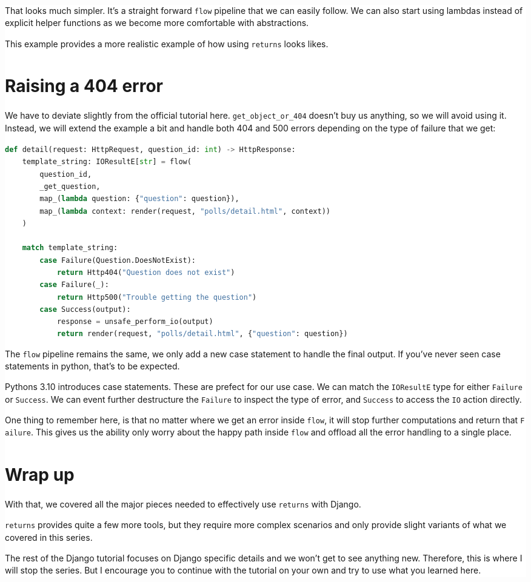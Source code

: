 That looks much simpler. It’s a straight forward `flow` pipeline that we can easily follow. We can also start using lambdas instead of explicit helper functions as we become more comfortable with abstractions.

This example provides a more realistic example of how using `returns` looks likes.
# Raising a 404 error

We have to deviate slightly from the official tutorial here. `get_object_or_404` doesn’t buy us anything, so we will avoid using it. Instead, we will extend the example a bit and handle both 404 and 500 errors depending on the type of failure that we get:

```python
def detail(request: HttpRequest, question_id: int) -> HttpResponse:
    template_string: IOResultE[str] = flow(
        question_id,
        _get_question,
        map_(lambda question: {"question": question}),
        map_(lambda context: render(request, "polls/detail.html", context))
    )

    match template_string:
        case Failure(Question.DoesNotExist):
            return Http404("Question does not exist")
        case Failure(_):
            return Http500("Trouble getting the question")
        case Success(output):
            response = unsafe_perform_io(output)
            return render(request, "polls/detail.html", {"question": question})
```

The `flow` pipeline remains the same, we only add a new case statement to handle the final output. If you’ve never seen case statements in python, that’s to be expected.

Pythons 3.10 introduces case statements. These are prefect for our use case. We can match the `IOResultE` type for either `Failure` or `Success`. We can event further destructure the `Failure` to inspect the type of error, and `Success` to access the `IO` action directly.

One thing to remember here, is that no matter where we get an error inside `flow`, it will stop further computations and return that `Failure`. This gives us the ability only worry about the happy path inside `flow` and offload all the error handling to a single place.

# Wrap up

With that, we covered all the major pieces needed to effectively use `returns` with Django.

`returns` provides quite a few more tools, but they require more complex scenarios and only provide slight variants of what we covered in this series.

The rest of the Django tutorial focuses on Django specific details and we won’t get to see anything new. Therefore, this is where I will stop the series. But I encourage you to continue with the tutorial on your own and try to use what you learned here.
